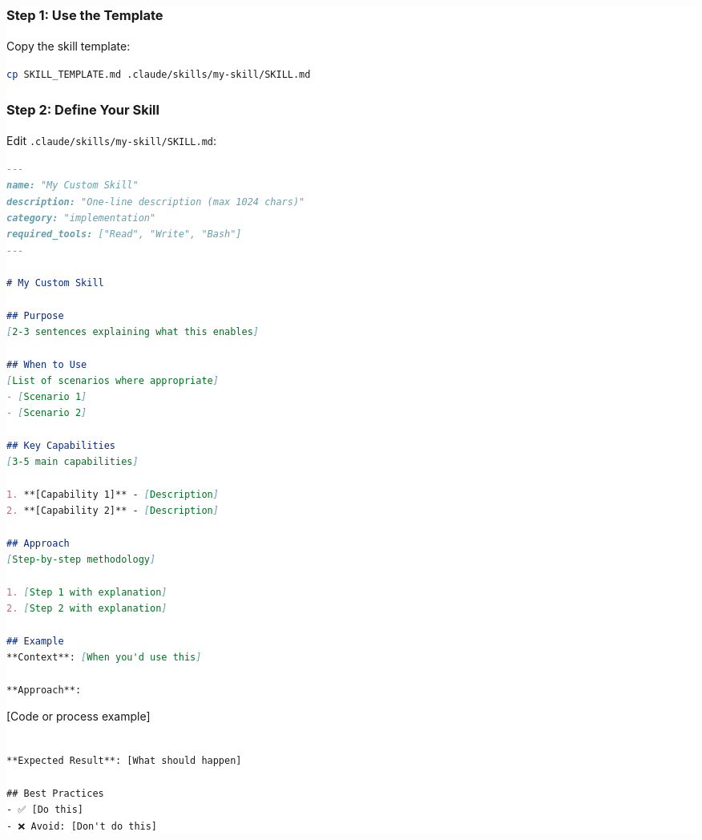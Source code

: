 ### Step 1: Use the Template

Copy the skill template:

```bash
cp SKILL_TEMPLATE.md .claude/skills/my-skill/SKILL.md
```

### Step 2: Define Your Skill

Edit `.claude/skills/my-skill/SKILL.md`:

```markdown
---
name: "My Custom Skill"
description: "One-line description (max 1024 chars)"
category: "implementation"
required_tools: ["Read", "Write", "Bash"]
---

# My Custom Skill

## Purpose
[2-3 sentences explaining what this enables]

## When to Use
[List of scenarios where appropriate]
- [Scenario 1]
- [Scenario 2]

## Key Capabilities
[3-5 main capabilities]

1. **[Capability 1]** - [Description]
2. **[Capability 2]** - [Description]

## Approach
[Step-by-step methodology]

1. [Step 1 with explanation]
2. [Step 2 with explanation]

## Example
**Context**: [When you'd use this]

**Approach**:
```
[Code or process example]
```

**Expected Result**: [What should happen]

## Best Practices
- ✅ [Do this]
- ❌ Avoid: [Don't do this]
```
